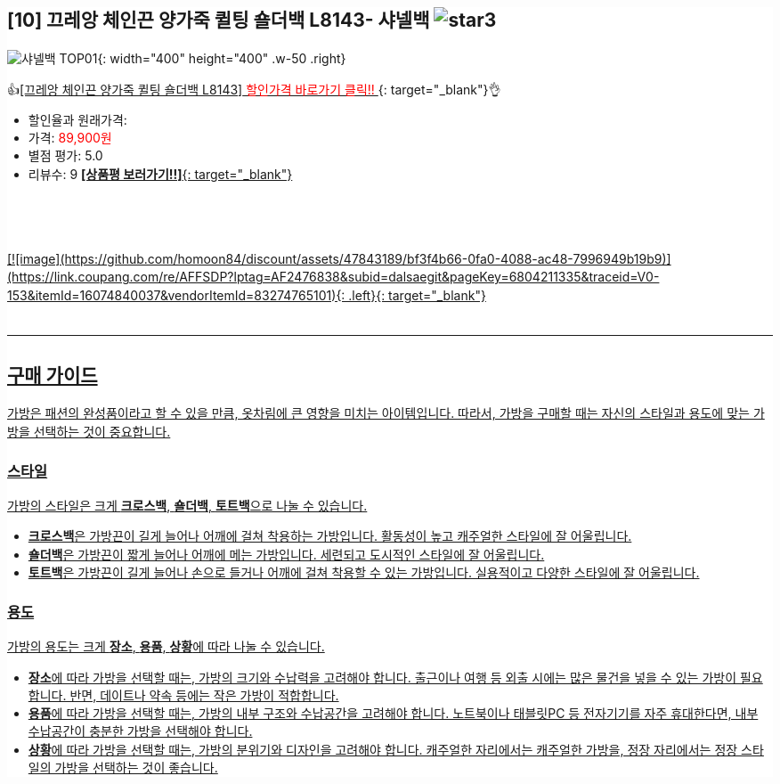 
        
       
## [10] 끄레앙 체인끈 양가죽 퀼팅 숄더백 L8143- 샤넬백  <img width="81" alt="star3" src="https://user-images.githubusercontent.com/78655692/151471989-9e21d7a8-a7b6-44b0-b598-2bb204b56b00.png">

![샤넬백 TOP01](https://thumbnail8.coupangcdn.com/thumbnails/remote/230x230ex/image/rs_quotation_api/n72uhfvo/6a7a5488b39347b7adf93c27e2d29376.jpg){: width="400" height="400" .w-50 .right}


👍<a href="https://link.coupang.com/re/AFFSDP?lptag=AF2476838&subid=dalsaegit&pageKey=6804211335&traceid=V0-153&itemId=16074840037&vendorItemId=83274765101">[끄레앙 체인끈 양가죽 퀼팅 숄더백 L8143]<font color=red> 할인가격 바로가기 클릭!! </font></a>{: target="_blank"}👌
<br>
- 할인율과 원래가격: 
- 가격: <span style='color:red'>89,900원</span>
- 별점 평가: 5.0
- 리뷰수: 9 <a href="https://link.coupang.com/re/AFFSDP?lptag=AF2476838&subid=dalsaegit&pageKey=6804211335&traceid=V0-153&itemId=16074840037&vendorItemId=83274765101"> <strong>[상품평 보러가기!!]</strong>{: target="_blank"}
<br>
<br>
<br>
[![image](https://github.com/homoon84/discount/assets/47843189/bf3f4b66-0fa0-4088-ac48-7996949b19b9)](https://link.coupang.com/re/AFFSDP?lptag=AF2476838&subid=dalsaegit&pageKey=6804211335&traceid=V0-153&itemId=16074840037&vendorItemId=83274765101){: .left}{: target="_blank"}
<br>
<br>

---
## 구매 가이드

가방은 패션의 완성품이라고 할 수 있을 만큼, 옷차림에 큰 영향을 미치는 아이템입니다. 따라서, 가방을 구매할 때는 자신의 스타일과 용도에 맞는 가방을 선택하는 것이 중요합니다.

### 스타일

가방의 스타일은 크게 **크로스백**, **숄더백**, **토트백**으로 나눌 수 있습니다.

* **크로스백**은 가방끈이 길게 늘어나 어깨에 걸쳐 착용하는 가방입니다. 활동성이 높고 캐주얼한 스타일에 잘 어울립니다.
* **숄더백**은 가방끈이 짧게 늘어나 어깨에 메는 가방입니다. 세련되고 도시적인 스타일에 잘 어울립니다.
* **토트백**은 가방끈이 길게 늘어나 손으로 들거나 어깨에 걸쳐 착용할 수 있는 가방입니다. 실용적이고 다양한 스타일에 잘 어울립니다.

### 용도

가방의 용도는 크게 **장소**, **용품**, **상황**에 따라 나눌 수 있습니다.

* **장소**에 따라 가방을 선택할 때는, 가방의 크기와 수납력을 고려해야 합니다. 출근이나 여행 등 외출 시에는 많은 물건을 넣을 수 있는 가방이 필요합니다. 반면, 데이트나 약속 등에는 작은 가방이 적합합니다.
* **용품**에 따라 가방을 선택할 때는, 가방의 내부 구조와 수납공간을 고려해야 합니다. 노트북이나 태블릿PC 등 전자기기를 자주 휴대한다면, 내부 수납공간이 충분한 가방을 선택해야 합니다.
* **상황**에 따라 가방을 선택할 때는, 가방의 분위기와 디자인을 고려해야 합니다. 캐주얼한 자리에서는 캐주얼한 가방을, 정장 자리에서는 정장 스타일의 가방을 선택하는 것이 좋습니다.
